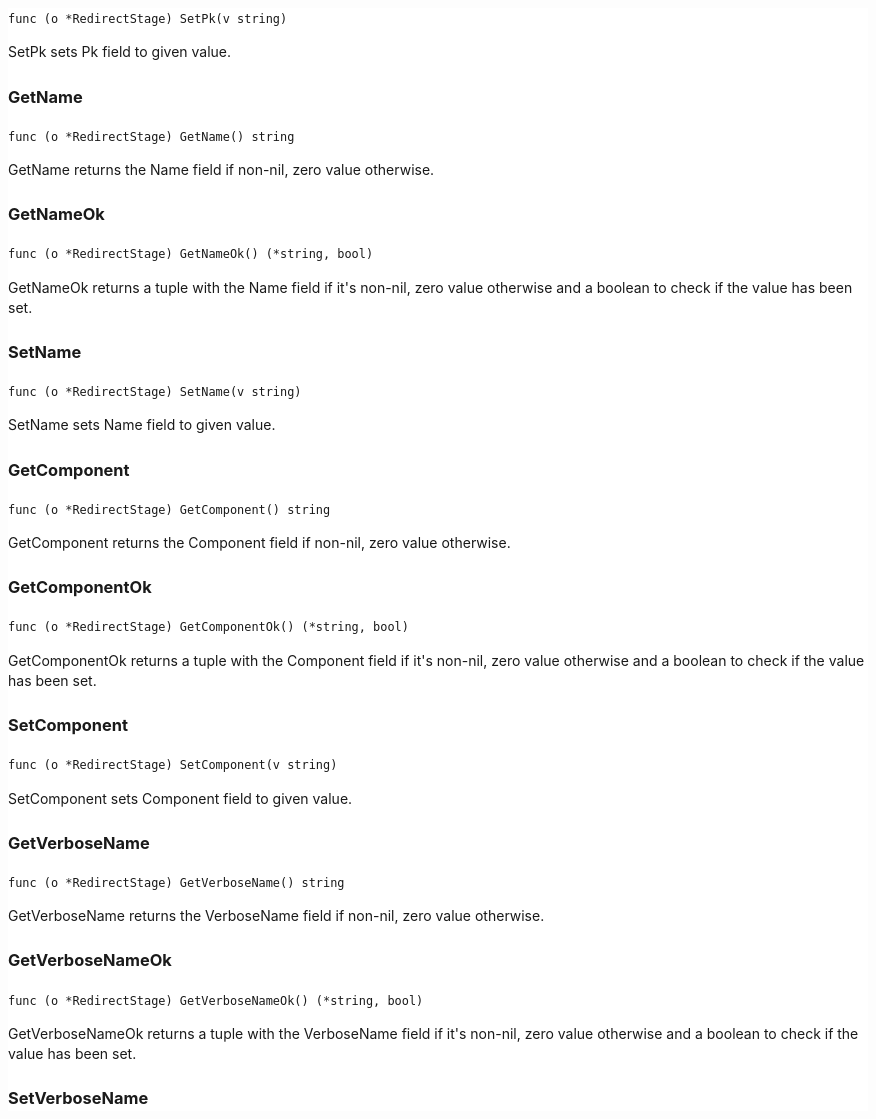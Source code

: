 `func (o *RedirectStage) SetPk(v string)`

SetPk sets Pk field to given value.


### GetName

`func (o *RedirectStage) GetName() string`

GetName returns the Name field if non-nil, zero value otherwise.

### GetNameOk

`func (o *RedirectStage) GetNameOk() (*string, bool)`

GetNameOk returns a tuple with the Name field if it's non-nil, zero value otherwise
and a boolean to check if the value has been set.

### SetName

`func (o *RedirectStage) SetName(v string)`

SetName sets Name field to given value.


### GetComponent

`func (o *RedirectStage) GetComponent() string`

GetComponent returns the Component field if non-nil, zero value otherwise.

### GetComponentOk

`func (o *RedirectStage) GetComponentOk() (*string, bool)`

GetComponentOk returns a tuple with the Component field if it's non-nil, zero value otherwise
and a boolean to check if the value has been set.

### SetComponent

`func (o *RedirectStage) SetComponent(v string)`

SetComponent sets Component field to given value.


### GetVerboseName

`func (o *RedirectStage) GetVerboseName() string`

GetVerboseName returns the VerboseName field if non-nil, zero value otherwise.

### GetVerboseNameOk

`func (o *RedirectStage) GetVerboseNameOk() (*string, bool)`

GetVerboseNameOk returns a tuple with the VerboseName field if it's non-nil, zero value otherwise
and a boolean to check if the value has been set.

### SetVerboseName
